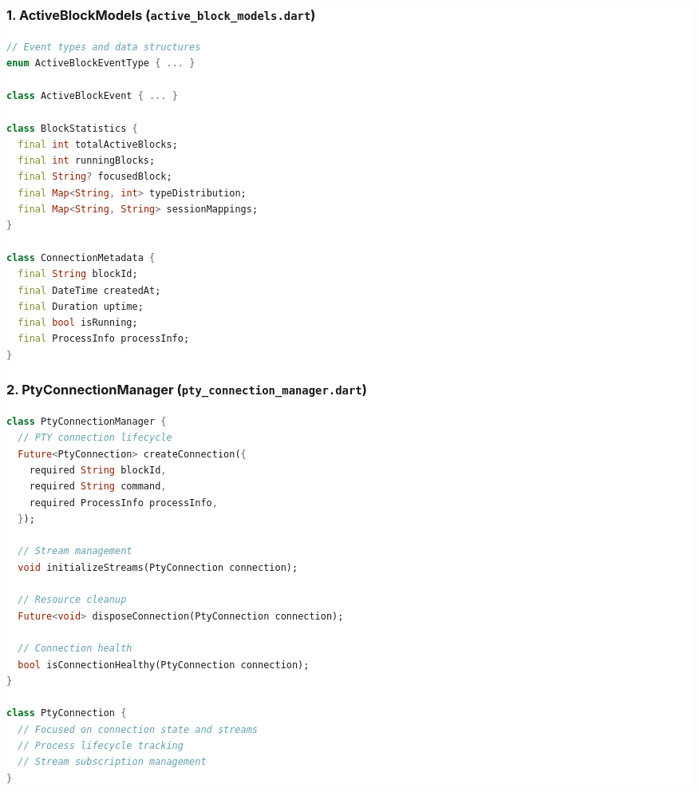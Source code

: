 ### 1. ActiveBlockModels (`active_block_models.dart`)

```dart
// Event types and data structures
enum ActiveBlockEventType { ... }

class ActiveBlockEvent { ... }

class BlockStatistics {
  final int totalActiveBlocks;
  final int runningBlocks;
  final String? focusedBlock;
  final Map<String, int> typeDistribution;
  final Map<String, String> sessionMappings;
}

class ConnectionMetadata {
  final String blockId;
  final DateTime createdAt;
  final Duration uptime;
  final bool isRunning;
  final ProcessInfo processInfo;
}
```

### 2. PtyConnectionManager (`pty_connection_manager.dart`)

```dart
class PtyConnectionManager {
  // PTY connection lifecycle
  Future<PtyConnection> createConnection({
    required String blockId,
    required String command,
    required ProcessInfo processInfo,
  });
  
  // Stream management
  void initializeStreams(PtyConnection connection);
  
  // Resource cleanup
  Future<void> disposeConnection(PtyConnection connection);
  
  // Connection health
  bool isConnectionHealthy(PtyConnection connection);
}

class PtyConnection {
  // Focused on connection state and streams
  // Process lifecycle tracking
  // Stream subscription management
}
```
